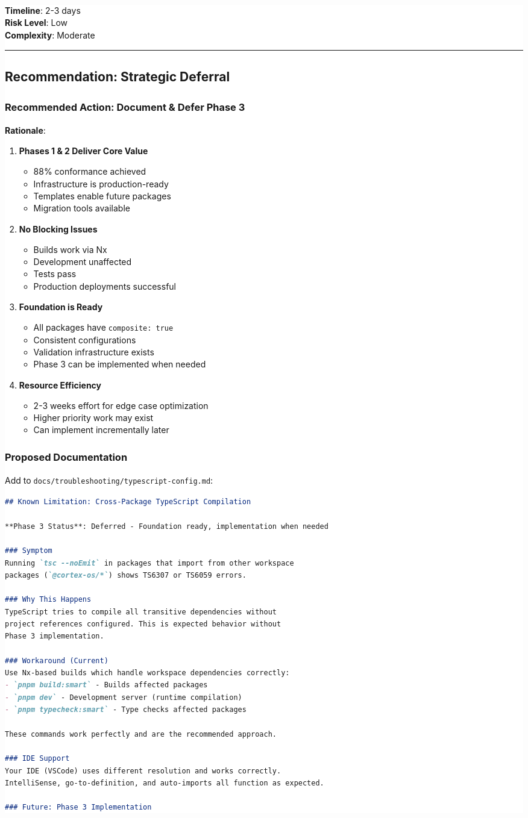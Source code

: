 **Timeline**: 2-3 days  
**Risk Level**: Low  
**Complexity**: Moderate

---

## Recommendation: Strategic Deferral

### Recommended Action: Document & Defer Phase 3

**Rationale**:

1. **Phases 1 & 2 Deliver Core Value**
   - 88% conformance achieved
   - Infrastructure is production-ready
   - Templates enable future packages
   - Migration tools available

2. **No Blocking Issues**
   - Builds work via Nx
   - Development unaffected
   - Tests pass
   - Production deployments successful

3. **Foundation is Ready**
   - All packages have `composite: true`
   - Consistent configurations
   - Validation infrastructure exists
   - Phase 3 can be implemented when needed

4. **Resource Efficiency**
   - 2-3 weeks effort for edge case optimization
   - Higher priority work may exist
   - Can implement incrementally later

### Proposed Documentation

Add to `docs/troubleshooting/typescript-config.md`:

```markdown
## Known Limitation: Cross-Package TypeScript Compilation

**Phase 3 Status**: Deferred - Foundation ready, implementation when needed

### Symptom
Running `tsc --noEmit` in packages that import from other workspace 
packages (`@cortex-os/*`) shows TS6307 or TS6059 errors.

### Why This Happens
TypeScript tries to compile all transitive dependencies without 
project references configured. This is expected behavior without 
Phase 3 implementation.

### Workaround (Current)
Use Nx-based builds which handle workspace dependencies correctly:
- `pnpm build:smart` - Builds affected packages
- `pnpm dev` - Development server (runtime compilation)
- `pnpm typecheck:smart` - Type checks affected packages

These commands work perfectly and are the recommended approach.

### IDE Support
Your IDE (VSCode) uses different resolution and works correctly.
IntelliSense, go-to-definition, and auto-imports all function as expected.

### Future: Phase 3 Implementation
```